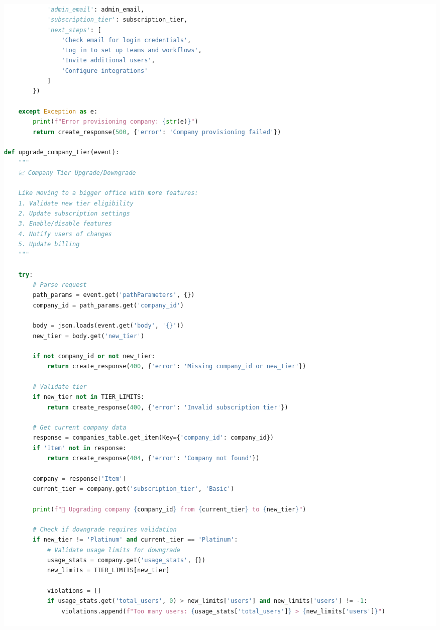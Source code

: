 ```python
            'admin_email': admin_email,
            'subscription_tier': subscription_tier,
            'next_steps': [
                'Check email for login credentials',
                'Log in to set up teams and workflows',
                'Invite additional users',
                'Configure integrations'
            ]
        })
        
    except Exception as e:
        print(f"Error provisioning company: {str(e)}")
        return create_response(500, {'error': 'Company provisioning failed'})

def upgrade_company_tier(event):
    """
    📈 Company Tier Upgrade/Downgrade
    
    Like moving to a bigger office with more features:
    1. Validate new tier eligibility
    2. Update subscription settings
    3. Enable/disable features
    4. Notify users of changes
    5. Update billing
    """
    
    try:
        # Parse request
        path_params = event.get('pathParameters', {})
        company_id = path_params.get('company_id')
        
        body = json.loads(event.get('body', '{}'))
        new_tier = body.get('new_tier')
        
        if not company_id or not new_tier:
            return create_response(400, {'error': 'Missing company_id or new_tier'})
        
        # Validate tier
        if new_tier not in TIER_LIMITS:
            return create_response(400, {'error': 'Invalid subscription tier'})
        
        # Get current company data
        response = companies_table.get_item(Key={'company_id': company_id})
        if 'Item' not in response:
            return create_response(404, {'error': 'Company not found'})
        
        company = response['Item']
        current_tier = company.get('subscription_tier', 'Basic')
        
        print(f"🔄 Upgrading company {company_id} from {current_tier} to {new_tier}")
        
        # Check if downgrade requires validation
        if new_tier != 'Platinum' and current_tier == 'Platinum':
            # Validate usage limits for downgrade
            usage_stats = company.get('usage_stats', {})
            new_limits = TIER_LIMITS[new_tier]
            
            violations = []
            if usage_stats.get('total_users', 0) > new_limits['users'] and new_limits['users'] != -1:
                violations.append(f"Too many users: {usage_stats['total_users']} > {new_limits['users']}")
            
```